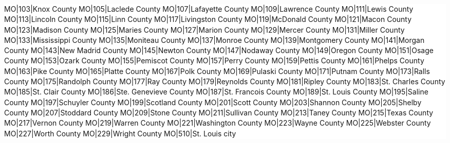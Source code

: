 MO|103|Knox County
MO|105|Laclede County
MO|107|Lafayette County
MO|109|Lawrence County
MO|111|Lewis County
MO|113|Lincoln County
MO|115|Linn County
MO|117|Livingston County
MO|119|McDonald County
MO|121|Macon County
MO|123|Madison County
MO|125|Maries County
MO|127|Marion County
MO|129|Mercer County
MO|131|Miller County
MO|133|Mississippi County
MO|135|Moniteau County
MO|137|Monroe County
MO|139|Montgomery County
MO|141|Morgan County
MO|143|New Madrid County
MO|145|Newton County
MO|147|Nodaway County
MO|149|Oregon County
MO|151|Osage County
MO|153|Ozark County
MO|155|Pemiscot County
MO|157|Perry County
MO|159|Pettis County
MO|161|Phelps County
MO|163|Pike County
MO|165|Platte County
MO|167|Polk County
MO|169|Pulaski County
MO|171|Putnam County
MO|173|Ralls County
MO|175|Randolph County
MO|177|Ray County
MO|179|Reynolds County
MO|181|Ripley County
MO|183|St. Charles County
MO|185|St. Clair County
MO|186|Ste. Genevieve County
MO|187|St. Francois County
MO|189|St. Louis County
MO|195|Saline County
MO|197|Schuyler County
MO|199|Scotland County
MO|201|Scott County
MO|203|Shannon County
MO|205|Shelby County
MO|207|Stoddard County
MO|209|Stone County
MO|211|Sullivan County
MO|213|Taney County
MO|215|Texas County
MO|217|Vernon County
MO|219|Warren County
MO|221|Washington County
MO|223|Wayne County
MO|225|Webster County
MO|227|Worth County
MO|229|Wright County
MO|510|St. Louis city